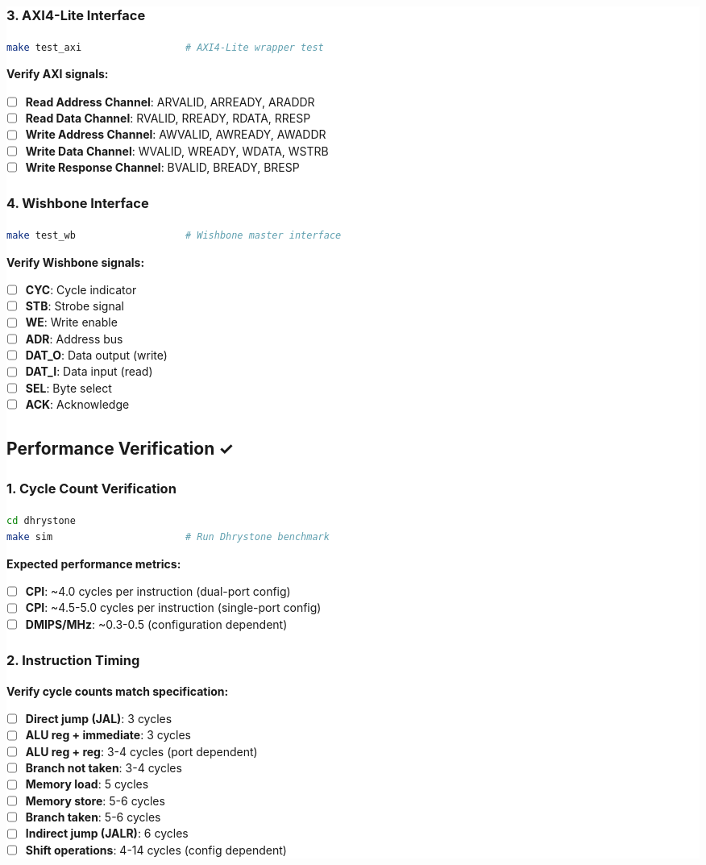 ### 3. AXI4-Lite Interface
```bash
make test_axi                  # AXI4-Lite wrapper test
```

**Verify AXI signals:**
- [ ] **Read Address Channel**: ARVALID, ARREADY, ARADDR
- [ ] **Read Data Channel**: RVALID, RREADY, RDATA, RRESP
- [ ] **Write Address Channel**: AWVALID, AWREADY, AWADDR
- [ ] **Write Data Channel**: WVALID, WREADY, WDATA, WSTRB
- [ ] **Write Response Channel**: BVALID, BREADY, BRESP

### 4. Wishbone Interface
```bash
make test_wb                   # Wishbone master interface
```

**Verify Wishbone signals:**
- [ ] **CYC**: Cycle indicator
- [ ] **STB**: Strobe signal
- [ ] **WE**: Write enable
- [ ] **ADR**: Address bus
- [ ] **DAT_O**: Data output (write)
- [ ] **DAT_I**: Data input (read)
- [ ] **SEL**: Byte select
- [ ] **ACK**: Acknowledge

## Performance Verification ✓

### 1. Cycle Count Verification
```bash
cd dhrystone
make sim                       # Run Dhrystone benchmark
```

**Expected performance metrics:**
- [ ] **CPI**: ~4.0 cycles per instruction (dual-port config)
- [ ] **CPI**: ~4.5-5.0 cycles per instruction (single-port config)
- [ ] **DMIPS/MHz**: ~0.3-0.5 (configuration dependent)

### 2. Instruction Timing
**Verify cycle counts match specification:**
- [ ] **Direct jump (JAL)**: 3 cycles
- [ ] **ALU reg + immediate**: 3 cycles
- [ ] **ALU reg + reg**: 3-4 cycles (port dependent)
- [ ] **Branch not taken**: 3-4 cycles
- [ ] **Memory load**: 5 cycles
- [ ] **Memory store**: 5-6 cycles
- [ ] **Branch taken**: 5-6 cycles
- [ ] **Indirect jump (JALR)**: 6 cycles
- [ ] **Shift operations**: 4-14 cycles (config dependent)
